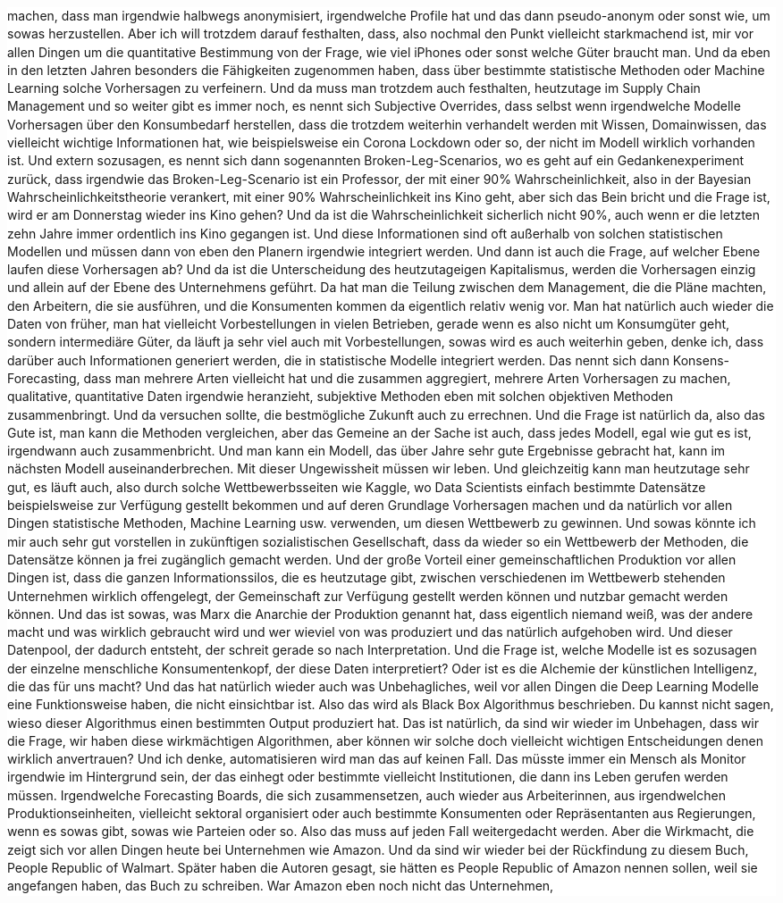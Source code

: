 machen, dass man irgendwie halbwegs anonymisiert, irgendwelche Profile hat und das dann pseudo-anonym oder sonst wie, um sowas herzustellen. Aber ich will trotzdem darauf festhalten, dass, also nochmal den Punkt vielleicht starkmachend ist, mir vor allen Dingen um die quantitative Bestimmung von der Frage, wie viel iPhones oder sonst welche Güter braucht man. Und da eben in den letzten Jahren besonders die Fähigkeiten zugenommen haben, dass über bestimmte statistische Methoden oder Machine Learning solche Vorhersagen zu verfeinern. Und da muss man trotzdem auch festhalten, heutzutage im Supply Chain Management und so weiter gibt es immer noch, es nennt sich Subjective Overrides, dass selbst wenn irgendwelche Modelle Vorhersagen über den Konsumbedarf herstellen, dass die trotzdem weiterhin verhandelt werden mit Wissen, Domainwissen, das vielleicht wichtige Informationen hat, wie beispielsweise ein Corona Lockdown oder so, der nicht im Modell wirklich vorhanden ist. Und extern sozusagen, es nennt sich dann sogenannten Broken-Leg-Scenarios, wo es geht auf ein Gedankenexperiment zurück, dass irgendwie das Broken-Leg-Scenario ist ein Professor, der mit einer 90% Wahrscheinlichkeit, also in der Bayesian Wahrscheinlichkeitstheorie verankert, mit einer 90% Wahrscheinlichkeit ins Kino geht, aber sich das Bein bricht und die Frage ist, wird er am Donnerstag wieder ins Kino gehen? Und da ist die Wahrscheinlichkeit sicherlich nicht 90%, auch wenn er die letzten zehn Jahre immer ordentlich ins Kino gegangen ist. Und diese Informationen sind oft außerhalb von solchen statistischen Modellen und müssen dann von eben den Planern irgendwie integriert werden. Und dann ist auch die Frage, auf welcher Ebene laufen diese Vorhersagen ab? Und da ist die Unterscheidung des heutzutageigen Kapitalismus, werden die Vorhersagen einzig und allein auf der Ebene des Unternehmens geführt. Da hat man die Teilung zwischen dem Management, die die Pläne machten, den Arbeitern, die sie ausführen, und die Konsumenten kommen da eigentlich relativ wenig vor. Man hat natürlich auch wieder die Daten von früher, man hat vielleicht Vorbestellungen in vielen Betrieben, gerade wenn es also nicht um Konsumgüter geht, sondern intermediäre Güter, da läuft ja sehr viel auch mit Vorbestellungen, sowas wird es auch weiterhin geben, denke ich, dass darüber auch Informationen generiert werden, die in statistische Modelle integriert werden. Das nennt sich dann Konsens-Forecasting, dass man mehrere Arten vielleicht hat und die zusammen aggregiert, mehrere Arten Vorhersagen zu machen, qualitative, quantitative Daten irgendwie heranzieht, subjektive Methoden eben mit solchen objektiven Methoden zusammenbringt. Und da versuchen sollte, die bestmögliche Zukunft auch zu errechnen. Und die Frage ist natürlich da, also das Gute ist, man kann die Methoden vergleichen, aber das Gemeine an der Sache ist auch, dass jedes Modell, egal wie gut es ist, irgendwann auch zusammenbricht. Und man kann ein Modell, das über Jahre sehr gute Ergebnisse gebracht hat, kann im nächsten Modell auseinanderbrechen. Mit dieser Ungewissheit müssen wir leben. Und gleichzeitig kann man heutzutage sehr gut, es läuft auch, also durch solche Wettbewerbsseiten wie Kaggle, wo Data Scientists einfach bestimmte Datensätze beispielsweise zur Verfügung gestellt bekommen und auf deren Grundlage Vorhersagen machen und da natürlich vor allen Dingen statistische Methoden, Machine Learning usw. verwenden, um diesen Wettbewerb zu gewinnen. Und sowas könnte ich mir auch sehr gut vorstellen in zukünftigen sozialistischen Gesellschaft, dass da wieder so ein Wettbewerb der Methoden, die Datensätze können ja frei zugänglich gemacht werden. Und der große Vorteil einer gemeinschaftlichen Produktion vor allen Dingen ist, dass die ganzen Informationssilos, die es heutzutage gibt, zwischen verschiedenen im Wettbewerb stehenden Unternehmen wirklich offengelegt, der Gemeinschaft zur Verfügung gestellt werden können und nutzbar gemacht werden können. Und das ist sowas, was Marx die Anarchie der Produktion genannt hat, dass eigentlich niemand weiß, was der andere macht und was wirklich gebraucht wird und wer wieviel von was produziert und das natürlich aufgehoben wird. Und dieser Datenpool, der dadurch entsteht, der schreit gerade so nach Interpretation. Und die Frage ist, welche Modelle ist es sozusagen der einzelne menschliche Konsumentenkopf, der diese Daten interpretiert? Oder ist es die Alchemie der künstlichen Intelligenz, die das für uns macht? Und das hat natürlich wieder auch was Unbehagliches, weil vor allen Dingen die Deep Learning Modelle eine Funktionsweise haben, die nicht einsichtbar ist. Also das wird als Black Box Algorithmus beschrieben. Du kannst nicht sagen, wieso dieser Algorithmus einen bestimmten Output produziert hat. Das ist natürlich, da sind wir wieder im Unbehagen, dass wir die Frage, wir haben diese wirkmächtigen Algorithmen, aber können wir solche doch vielleicht wichtigen Entscheidungen denen wirklich anvertrauen? Und ich denke, automatisieren wird man das auf keinen Fall. Das müsste immer ein Mensch als Monitor irgendwie im Hintergrund sein, der das einhegt oder bestimmte vielleicht Institutionen, die dann ins Leben gerufen werden müssen. Irgendwelche Forecasting Boards, die sich zusammensetzen, auch wieder aus Arbeiterinnen, aus irgendwelchen Produktionseinheiten, vielleicht sektoral organisiert oder auch bestimmte Konsumenten oder Repräsentanten aus Regierungen, wenn es sowas gibt, sowas wie Parteien oder so. Also das muss auf jeden Fall weitergedacht werden. Aber die Wirkmacht, die zeigt sich vor allen Dingen heute bei Unternehmen wie Amazon. Und da sind wir wieder bei der Rückfindung zu diesem Buch, People Republic of Walmart. Später haben die Autoren gesagt, sie hätten es People Republic of Amazon nennen sollen, weil sie angefangen haben, das Buch zu schreiben. War Amazon eben noch nicht das Unternehmen,